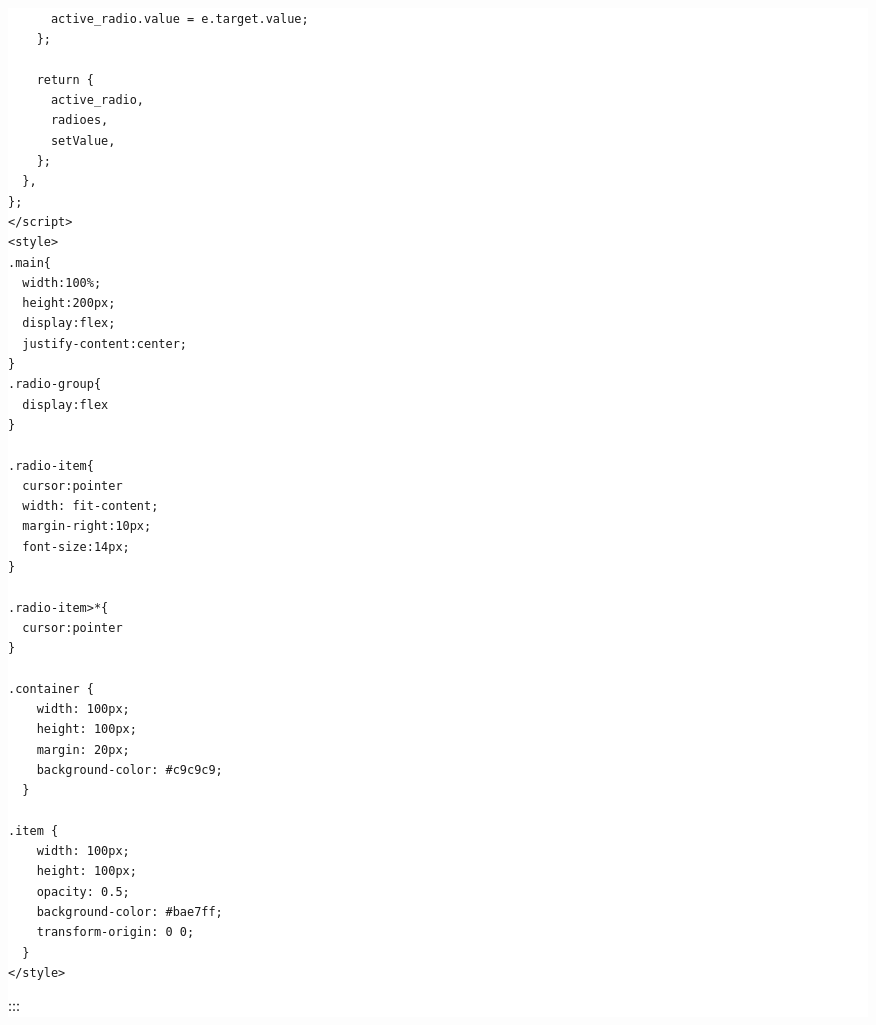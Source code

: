 ```vue
      active_radio.value = e.target.value;
    };

    return {
      active_radio,
      radioes,
      setValue,
    };
  },
};
</script>
<style>
.main{
  width:100%;
  height:200px;
  display:flex;
  justify-content:center;
}
.radio-group{
  display:flex
}

.radio-item{
  cursor:pointer
  width: fit-content;
  margin-right:10px;
  font-size:14px;
}

.radio-item>*{
  cursor:pointer
}

.container {
    width: 100px;
    height: 100px;
    margin: 20px;
    background-color: #c9c9c9;
  }

.item {
    width: 100px;
    height: 100px;
    opacity: 0.5;
    background-color: #bae7ff;
    transform-origin: 0 0;
  }
</style>
```

:::
